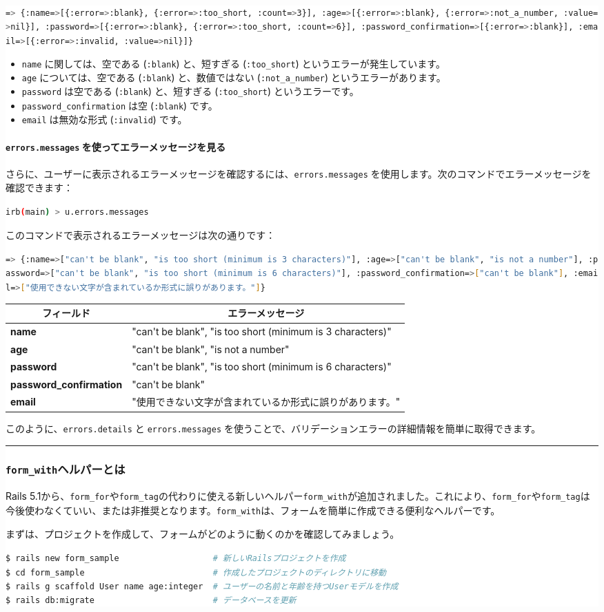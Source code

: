 ```sh
=> {:name=>[{:error=>:blank}, {:error=>:too_short, :count=>3}], :age=>[{:error=>:blank}, {:error=>:not_a_number, :value=>nil}], :password=>[{:error=>:blank}, {:error=>:too_short, :count=>6}], :password_confirmation=>[{:error=>:blank}], :email=>[{:error=>:invalid, :value=>nil}]}
```

- `name` に関しては、空である (`:blank`) と、短すぎる (`:too_short`) というエラーが発生しています。
- `age` については、空である (`:blank`) と、数値ではない (`:not_a_number`) というエラーがあります。
- `password` は空である (`:blank`) と、短すぎる (`:too_short`) というエラーです。
- `password_confirmation` は空 (`:blank`) です。
- `email` は無効な形式 (`:invalid`) です。

#### `errors.messages` を使ってエラーメッセージを見る

さらに、ユーザーに表示されるエラーメッセージを確認するには、`errors.messages` を使用します。次のコマンドでエラーメッセージを確認できます：

```sh
irb(main) > u.errors.messages
```

このコマンドで表示されるエラーメッセージは次の通りです：

```sh
=> {:name=>["can't be blank", "is too short (minimum is 3 characters)"], :age=>["can't be blank", "is not a number"], :password=>["can't be blank", "is too short (minimum is 6 characters)"], :password_confirmation=>["can't be blank"], :email=>["使用できない文字が含まれているか形式に誤りがあります。"]}
```

| フィールド              | エラーメッセージ                                           |
|----------------------|---------------------------------------------------|
| **name**             | "can't be blank", "is too short (minimum is 3 characters)" |
| **age**              | "can't be blank", "is not a number"                  |
| **password**         | "can't be blank", "is too short (minimum is 6 characters)" |
| **password_confirmation** | "can't be blank"                                  |
| **email**            | "使用できない文字が含まれているか形式に誤りがあります。" |

このように、`errors.details` と `errors.messages` を使うことで、バリデーションエラーの詳細情報を簡単に取得できます。

---

### `form_with`ヘルパーとは

Rails 5.1から、`form_for`や`form_tag`の代わりに使える新しいヘルパー`form_with`が追加されました。これにより、`form_for`や`form_tag`は今後使わなくていい、または非推奨となります。`form_with`は、フォームを簡単に作成できる便利なヘルパーです。

まずは、プロジェクトを作成して、フォームがどのように動くのかを確認してみましょう。

```sh
$ rails new form_sample                   # 新しいRailsプロジェクトを作成
$ cd form_sample                          # 作成したプロジェクトのディレクトリに移動
$ rails g scaffold User name age:integer  # ユーザーの名前と年齢を持つUserモデルを作成
$ rails db:migrate                        # データベースを更新
```
